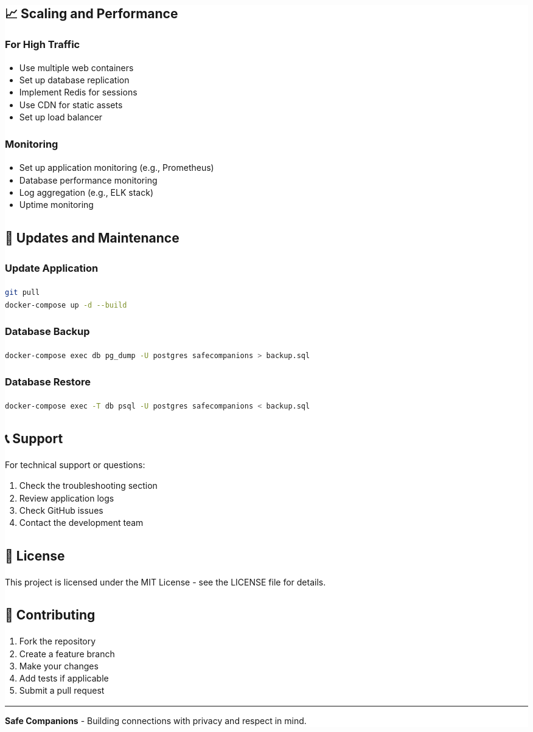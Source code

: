 ## 📈 Scaling and Performance

### For High Traffic
- Use multiple web containers
- Set up database replication
- Implement Redis for sessions
- Use CDN for static assets
- Set up load balancer

### Monitoring
- Set up application monitoring (e.g., Prometheus)
- Database performance monitoring
- Log aggregation (e.g., ELK stack)
- Uptime monitoring

## 🔄 Updates and Maintenance

### Update Application
```bash
git pull
docker-compose up -d --build
```

### Database Backup
```bash
docker-compose exec db pg_dump -U postgres safecompanions > backup.sql
```

### Database Restore
```bash
docker-compose exec -T db psql -U postgres safecompanions < backup.sql
```

## 📞 Support

For technical support or questions:
1. Check the troubleshooting section
2. Review application logs
3. Check GitHub issues
4. Contact the development team

## 📄 License

This project is licensed under the MIT License - see the LICENSE file for details.

## 🤝 Contributing

1. Fork the repository
2. Create a feature branch
3. Make your changes
4. Add tests if applicable
5. Submit a pull request

---

**Safe Companions** - Building connections with privacy and respect in mind.

